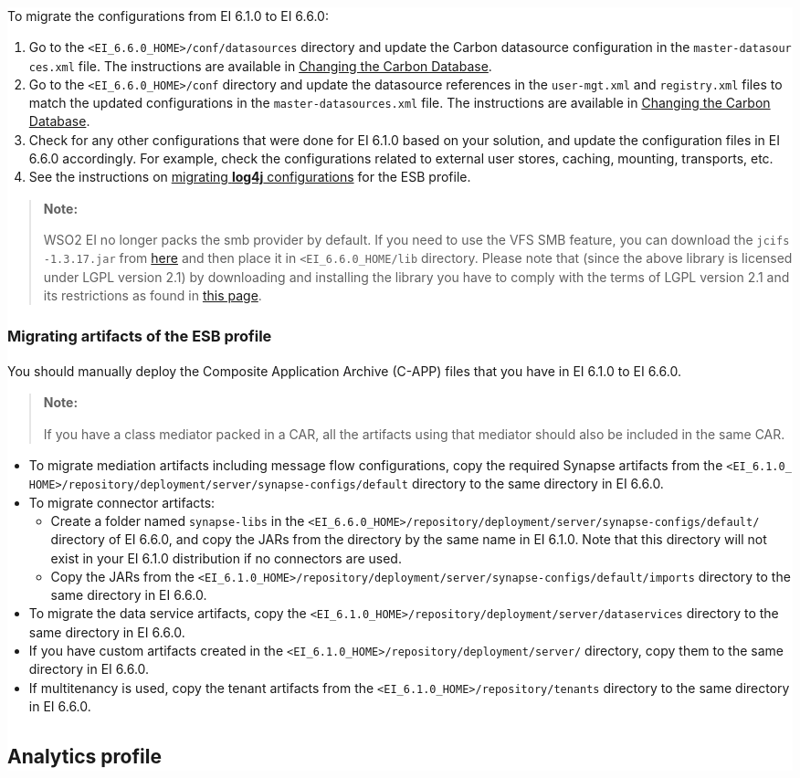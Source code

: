 To migrate the configurations from EI 6.1.0 to EI 6.6.0:

1. Go to the `<EI_6.6.0_HOME>/conf/datasources` directory and update the Carbon datasource configuration in the `master-datasources.xml` file. The instructions are available in [Changing the Carbon Database](https://wso2docs.atlassian.net/wiki/spaces/EI660/pages/6522227/Changing+the+Carbon+Database).
2. Go to the `<EI_6.6.0_HOME>/conf` directory and update the datasource references in the `user-mgt.xml` and `registry.xml` files to match the updated configurations in the `master-datasources.xml` file. The instructions are available in [Changing the Carbon Database](https://wso2docs.atlassian.net/wiki/spaces/EI660/pages/6522227/Changing+the+Carbon+Database).
3. Check for any other configurations that were done for EI 6.1.0 based on your solution, and update the configuration files in EI 6.6.0 accordingly. For example, check the configurations related to external user stores, caching, mounting, transports, etc.
4. See the instructions on [migrating **log4j** configurations](#migrating-log4j-configurations) for the ESB profile.

>**Note:**
>
>WSO2 EI no longer packs the smb provider by default. If you need to use the VFS SMB feature, you can download the `jcifs-1.3.17.jar` from [here](http://central.maven.org/maven2/jcifs/jcifs/1.3.17/jcifs-1.3.17.jar) and then place it in `<EI_6.6.0_HOME/lib` directory. Please note that (since the above library is licensed under LGPL version 2.1) by downloading and installing the library you have to comply with the terms of LGPL version 2.1 and its restrictions as found in [this page](https://www.gnu.org/licenses/old-licenses/lgpl-2.1.en.html).

### Migrating artifacts of the ESB profile

You should manually deploy the Composite Application Archive (C-APP) files that you have in EI 6.1.0 to EI 6.6.0.

>**Note:**
>
>If you have a class mediator packed in a CAR, all the artifacts using that mediator should also be included in the same CAR.

- To migrate mediation artifacts including message flow configurations, copy the required Synapse artifacts from the `<EI_6.1.0_HOME>/repository/deployment/server/synapse-configs/default` directory to the same directory in EI 6.6.0.
- To migrate connector artifacts:
  - Create a folder named `synapse-libs` in the `<EI_6.6.0_HOME>/repository/deployment/server/synapse-configs/default/` directory of EI 6.6.0, and copy the JARs from the directory by the same name in EI 6.1.0. Note that this directory will not exist in your EI 6.1.0 distribution if no connectors are used.
  - Copy the JARs from the `<EI_6.1.0_HOME>/repository/deployment/server/synapse-configs/default/imports` directory to the same directory in EI 6.6.0.
- To migrate the data service artifacts, copy the `<EI_6.1.0_HOME>/repository/deployment/server/dataservices` directory to the same directory in EI 6.6.0.
- If you have custom artifacts created in the `<EI_6.1.0_HOME>/repository/deployment/server/` directory, copy them to the same directory in EI 6.6.0.
- If multitenancy is used, copy the tenant artifacts from the `<EI_6.1.0_HOME>/repository/tenants` directory to the same directory in EI 6.6.0.

## Analytics profile
